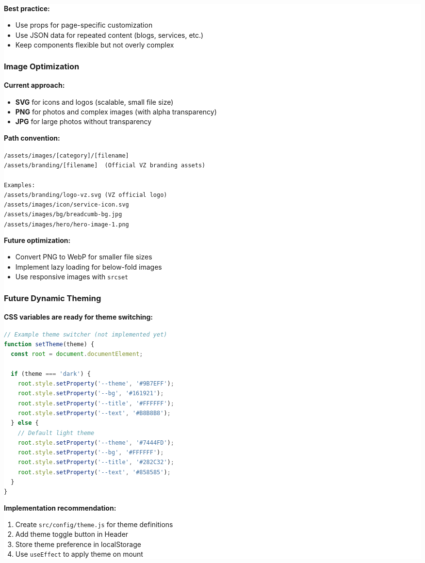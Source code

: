 **Best practice:**
- Use props for page-specific customization
- Use JSON data for repeated content (blogs, services, etc.)
- Keep components flexible but not overly complex

### Image Optimization

**Current approach:**
- **SVG** for icons and logos (scalable, small file size)
- **PNG** for photos and complex images (with alpha transparency)
- **JPG** for large photos without transparency

**Path convention:**
```
/assets/images/[category]/[filename]
/assets/branding/[filename]  (Official VZ branding assets)

Examples:
/assets/branding/logo-vz.svg (VZ official logo)
/assets/images/icon/service-icon.svg
/assets/images/bg/breadcumb-bg.jpg
/assets/images/hero/hero-image-1.png
```

**Future optimization:**
- Convert PNG to WebP for smaller file sizes
- Implement lazy loading for below-fold images
- Use responsive images with `srcset`

### Future Dynamic Theming

**CSS variables are ready for theme switching:**

```javascript
// Example theme switcher (not implemented yet)
function setTheme(theme) {
  const root = document.documentElement;
  
  if (theme === 'dark') {
    root.style.setProperty('--theme', '#9B7EFF');
    root.style.setProperty('--bg', '#161921');
    root.style.setProperty('--title', '#FFFFFF');
    root.style.setProperty('--text', '#B8B8B8');
  } else {
    // Default light theme
    root.style.setProperty('--theme', '#7444FD');
    root.style.setProperty('--bg', '#FFFFFF');
    root.style.setProperty('--title', '#282C32');
    root.style.setProperty('--text', '#858585');
  }
}
```

**Implementation recommendation:**
1. Create `src/config/theme.js` for theme definitions
2. Add theme toggle button in Header
3. Store theme preference in localStorage
4. Use `useEffect` to apply theme on mount
